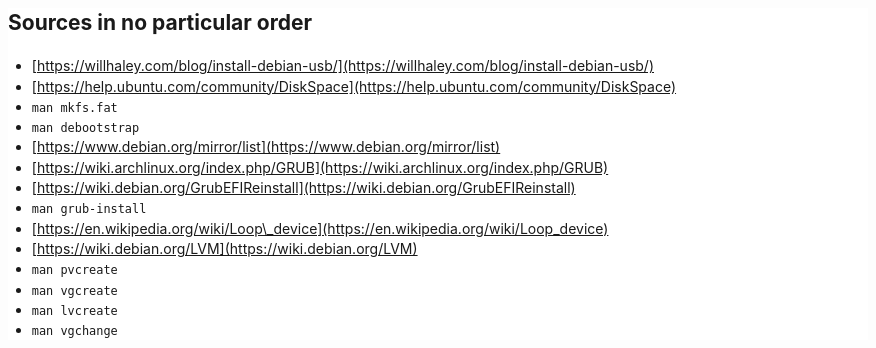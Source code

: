 ## Sources in no particular order

- [https://willhaley.com/blog/install-debian-usb/](https://willhaley.com/blog/install-debian-usb/)
- [https://help.ubuntu.com/community/DiskSpace](https://help.ubuntu.com/community/DiskSpace)
- `man mkfs.fat`
- `man debootstrap`
- [https://www.debian.org/mirror/list](https://www.debian.org/mirror/list)
- [https://wiki.archlinux.org/index.php/GRUB](https://wiki.archlinux.org/index.php/GRUB)
- [https://wiki.debian.org/GrubEFIReinstall](https://wiki.debian.org/GrubEFIReinstall)
- `man grub-install`
- [https://en.wikipedia.org/wiki/Loop\_device](https://en.wikipedia.org/wiki/Loop_device)
- [https://wiki.debian.org/LVM](https://wiki.debian.org/LVM)
- `man pvcreate`
- `man vgcreate`
- `man lvcreate`
- `man vgchange`
